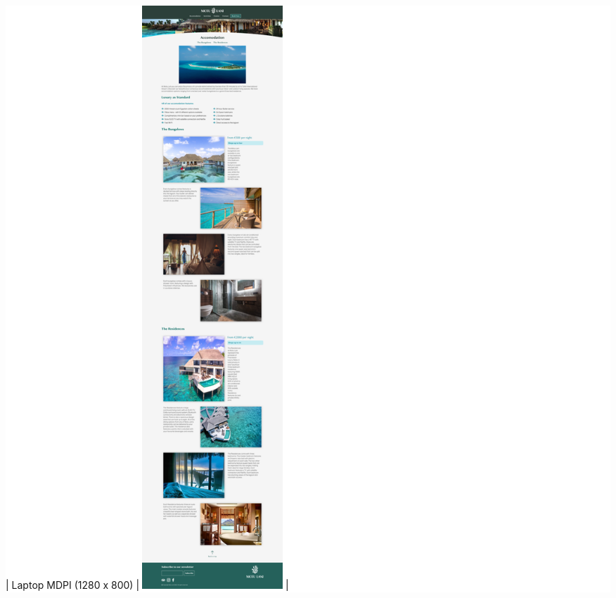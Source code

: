 | Laptop MDPI (1280 x 800) | <img src="readme_assets/testing_images/laptop_accomodation.png" width="200px" height="auto"> |
